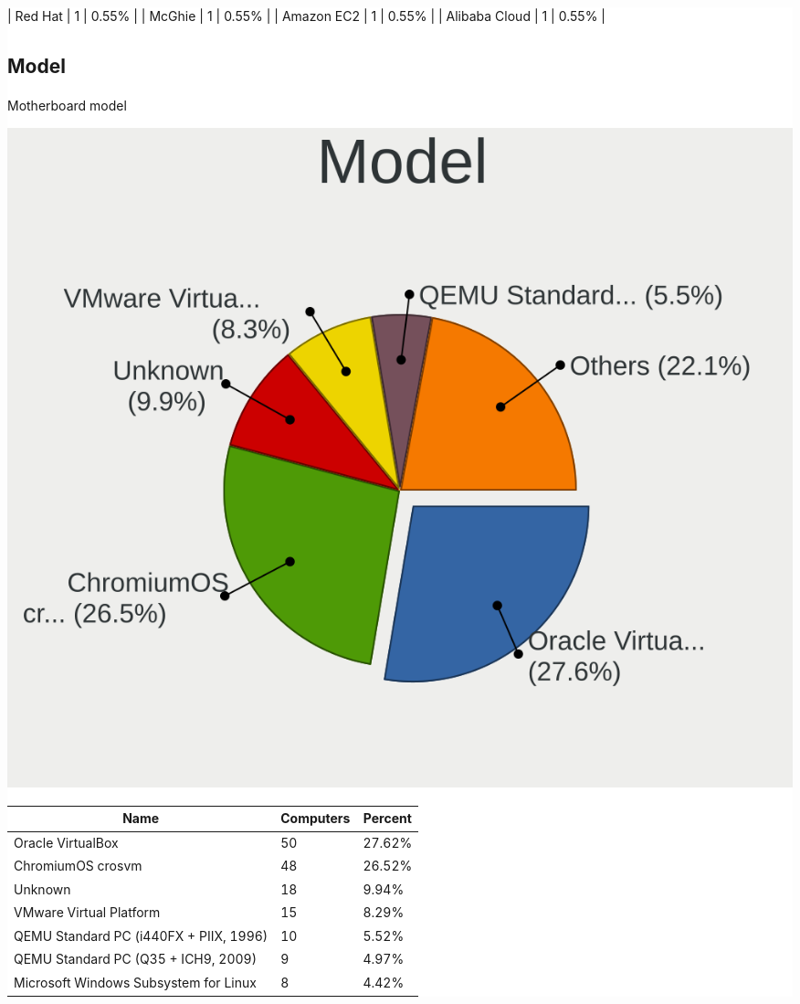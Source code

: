 | Red Hat                          | 1         | 0.55%   |
| McGhie                           | 1         | 0.55%   |
| Amazon EC2                       | 1         | 0.55%   |
| Alibaba Cloud                    | 1         | 0.55%   |

Model
-----

Motherboard model

![Model](./images/pie_chart/node_model.svg)


| Name                                                        | Computers | Percent |
|-------------------------------------------------------------|-----------|---------|
| Oracle VirtualBox                                           | 50        | 27.62%  |
| ChromiumOS crosvm                                           | 48        | 26.52%  |
| Unknown                                                     | 18        | 9.94%   |
| VMware Virtual Platform                                     | 15        | 8.29%   |
| QEMU Standard PC (i440FX + PIIX, 1996)                      | 10        | 5.52%   |
| QEMU Standard PC (Q35 + ICH9, 2009)                         | 9         | 4.97%   |
| Microsoft Windows Subsystem for Linux                       | 8         | 4.42%   |